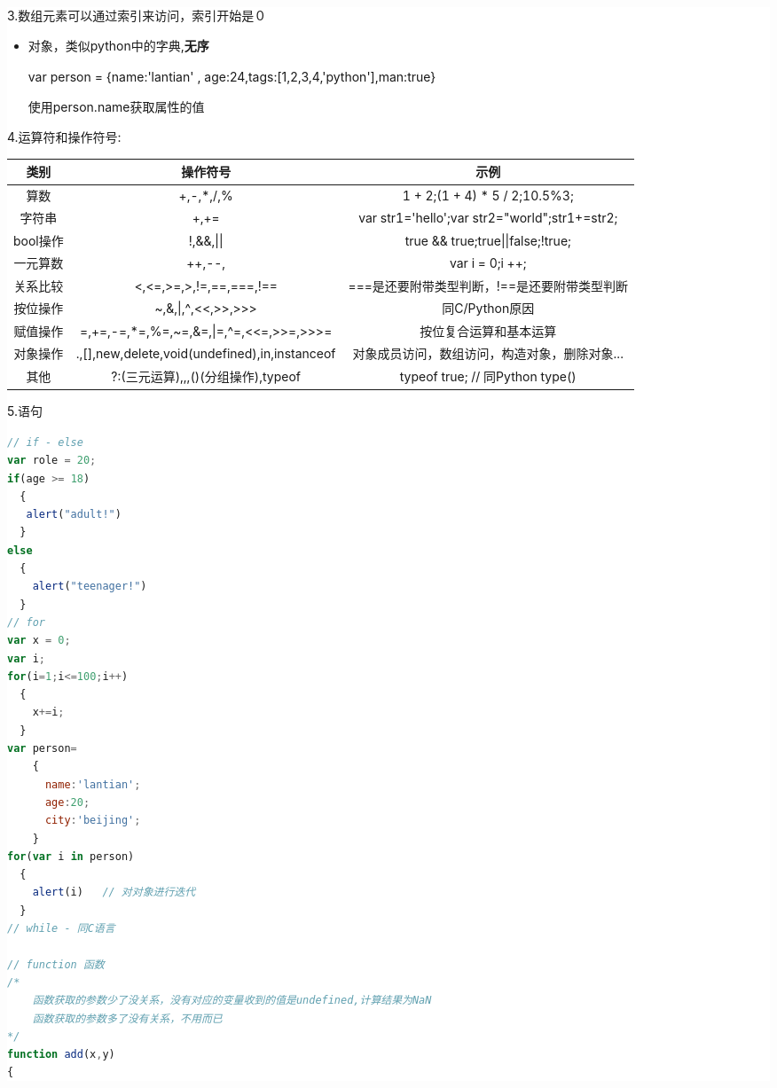   3.数组元素可以通过索引来访问，索引开始是０

* 对象，类似python中的字典,**无序**

  var person = {name:'lantian' , age:24,tags:[1,2,3,4,'python'],man:true}

  使用person.name获取属性的值

4.运算符和操作符号:

|   类别   |                   操作符号                   |                    示例                    |
| :----: | :--------------------------------------: | :--------------------------------------: |
|   算数   |                +,-,*,/,%                 |      1 + 2;(1 + 4) * 5 / 2;10.5%3;       |
|  字符串   |                   +,+=                   | var str1='hello';var str2="world";str1+=str2; |
| bool操作 |                !,&&,\|\|                 |    true && true;true\|\|false;!true;     |
|  一元算数  |                  ++,--,                  |             var i = 0;i ++;              |
|  关系比较  |       <,<=,>=,>,!=,==,\=\==,\!\=\=       |      \=\==是还要附带类型判断，\!\==是还要附带类型判断       |
|  按位操作  |            ~,&,\|,^,<<,>>,>>>            |               同C/Python原因                |
|  赋值操作  | =,+=,-=,*=,%=,~=,&=,\|=,^=,<<=,>>=,>>>=  |               按位复合运算和基本运算                |
|  对象操作  | .,[],new,delete,void(undefined),in,instanceof |         对象成员访问，数组访问，构造对象，删除对象...         |
|   其他   |       ?:(三元运算),\,,()(分组操作),typeof        |      typeof true; // 同Python type()      |

5.语句

```javascript
// if - else
var role = 20;
if(age >= 18)
  {
   alert("adult!") 
  }
else
  {
    alert("teenager!")
  }
// for
var x = 0;
var i;
for(i=1;i<=100;i++)
  {
    x+=i;
  }
var person=
    {
      name:'lantian';
      age:20;
      city:'beijing';
    }
for(var i in person)
  {
    alert(i)   // 对对象进行迭代 
  }
// while - 同C语言

// function 函数
/*
	函数获取的参数少了没关系，没有对应的变量收到的值是undefined,计算结果为NaN
	函数获取的参数多了没有关系，不用而已
*/
function add(x,y)
{
```